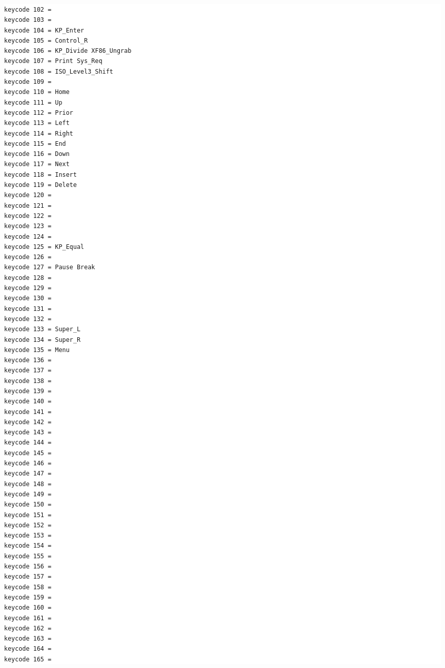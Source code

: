     keycode 102 =
    keycode 103 =
    keycode 104 = KP_Enter
    keycode 105 = Control_R
    keycode 106 = KP_Divide XF86_Ungrab
    keycode 107 = Print Sys_Req
    keycode 108 = ISO_Level3_Shift
    keycode 109 =
    keycode 110 = Home
    keycode 111 = Up
    keycode 112 = Prior
    keycode 113 = Left
    keycode 114 = Right
    keycode 115 = End
    keycode 116 = Down
    keycode 117 = Next
    keycode 118 = Insert
    keycode 119 = Delete
    keycode 120 =
    keycode 121 =
    keycode 122 =
    keycode 123 =
    keycode 124 =
    keycode 125 = KP_Equal
    keycode 126 =
    keycode 127 = Pause Break
    keycode 128 =
    keycode 129 =
    keycode 130 =
    keycode 131 =
    keycode 132 =
    keycode 133 = Super_L
    keycode 134 = Super_R
    keycode 135 = Menu
    keycode 136 =
    keycode 137 =
    keycode 138 =
    keycode 139 =
    keycode 140 =
    keycode 141 =
    keycode 142 =
    keycode 143 =
    keycode 144 =
    keycode 145 =
    keycode 146 =
    keycode 147 =
    keycode 148 =
    keycode 149 =
    keycode 150 =
    keycode 151 =
    keycode 152 =
    keycode 153 =
    keycode 154 =
    keycode 155 =
    keycode 156 =
    keycode 157 =
    keycode 158 =
    keycode 159 =
    keycode 160 =
    keycode 161 =
    keycode 162 =
    keycode 163 =
    keycode 164 =
    keycode 165 =